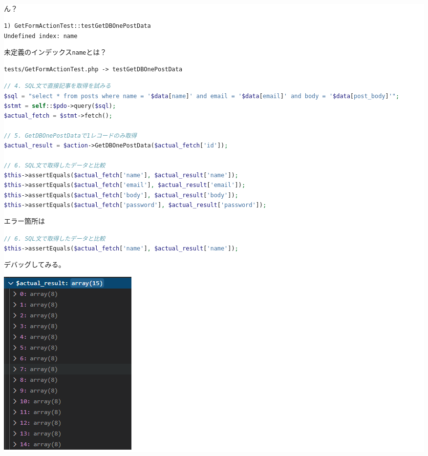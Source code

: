 ん？

~~~
1) GetFormActionTest::testGetDBOnePostData
Undefined index: name
~~~

未定義のインデックス`name`とは？

`tests/GetFormActionTest.php -> testGetDBOnePostData`

~~~php
// 4. SQL文で直接記事を取得を試みる
$sql = "select * from posts where name = '$data[name]' and email = '$data[email]' and body = '$data[post_body]'";
$stmt = self::$pdo->query($sql);
$actual_fetch = $stmt->fetch();

// 5. GetDBOnePostDataで1レコードのみ取得
$actual_result = $action->GetDBOnePostData($actual_fetch['id']);

// 6. SQL文で取得したデータと比較
$this->assertEquals($actual_fetch['name'], $actual_result['name']);
$this->assertEquals($actual_fetch['email'], $actual_result['email']);
$this->assertEquals($actual_fetch['body'], $actual_result['body']);
$this->assertEquals($actual_fetch['password'], $actual_result['password']);
~~~

エラー箇所は

~~~php
// 6. SQL文で取得したデータと比較
$this->assertEquals($actual_fetch['name'], $actual_result['name']);
~~~

デバッグしてみる。

![image-20210110142328673](image/edit/image-20210110142328673.png)
